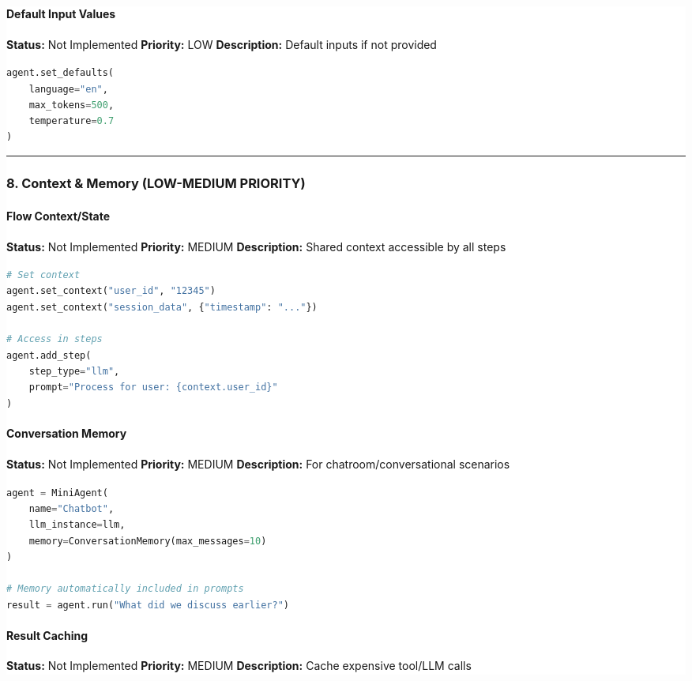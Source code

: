 #### Default Input Values
**Status:** Not Implemented
**Priority:** LOW
**Description:** Default inputs if not provided

```python
agent.set_defaults(
    language="en",
    max_tokens=500,
    temperature=0.7
)
```

---

### 8. Context & Memory (LOW-MEDIUM PRIORITY)

#### Flow Context/State
**Status:** Not Implemented
**Priority:** MEDIUM
**Description:** Shared context accessible by all steps

```python
# Set context
agent.set_context("user_id", "12345")
agent.set_context("session_data", {"timestamp": "..."})

# Access in steps
agent.add_step(
    step_type="llm",
    prompt="Process for user: {context.user_id}"
)
```

#### Conversation Memory
**Status:** Not Implemented
**Priority:** MEDIUM
**Description:** For chatroom/conversational scenarios

```python
agent = MiniAgent(
    name="Chatbot",
    llm_instance=llm,
    memory=ConversationMemory(max_messages=10)
)

# Memory automatically included in prompts
result = agent.run("What did we discuss earlier?")
```

#### Result Caching
**Status:** Not Implemented
**Priority:** MEDIUM
**Description:** Cache expensive tool/LLM calls
